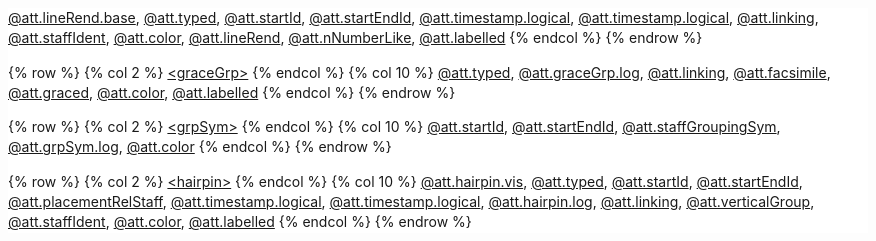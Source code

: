 [@att.lineRend.base](https://music-encoding.org/guidelines/dev/attribute-classes/att.lineRend.base.html), [@att.typed](https://music-encoding.org/guidelines/dev/attribute-classes/att.typed.html), [@att.startId](https://music-encoding.org/guidelines/dev/attribute-classes/att.startId.html), [@att.startEndId](https://music-encoding.org/guidelines/dev/attribute-classes/att.startEndId.html), [@att.timestamp.logical](https://music-encoding.org/guidelines/dev/attribute-classes/att.timestamp.logical.html), [@att.timestamp.logical](https://music-encoding.org/guidelines/dev/attribute-classes/att.timestamp.logical.html), [@att.linking](https://music-encoding.org/guidelines/dev/attribute-classes/att.linking.html), [@att.staffIdent](https://music-encoding.org/guidelines/dev/attribute-classes/att.staffIdent.html), [@att.color](https://music-encoding.org/guidelines/dev/attribute-classes/att.color.html), [@att.lineRend](https://music-encoding.org/guidelines/dev/attribute-classes/att.lineRend.html), [@att.nNumberLike](https://music-encoding.org/guidelines/dev/attribute-classes/att.nNumberLike.html), [@att.labelled](https://music-encoding.org/guidelines/dev/attribute-classes/att.labelled.html)
{% endcol %}
{% endrow %}

{% row %}
{% col 2 %}
[\<graceGrp\>](https://music-encoding.org/guidelines/dev/elements/graceGrp.html)
{% endcol %}
{% col 10 %}
[@att.typed](https://music-encoding.org/guidelines/dev/attribute-classes/att.typed.html), [@att.graceGrp.log](https://music-encoding.org/guidelines/dev/attribute-classes/att.graceGrp.log.html), [@att.linking](https://music-encoding.org/guidelines/dev/attribute-classes/att.linking.html), [@att.facsimile](https://music-encoding.org/guidelines/dev/attribute-classes/att.facsimile.html), [@att.graced](https://music-encoding.org/guidelines/dev/attribute-classes/att.graced.html), [@att.color](https://music-encoding.org/guidelines/dev/attribute-classes/att.color.html), [@att.labelled](https://music-encoding.org/guidelines/dev/attribute-classes/att.labelled.html)
{% endcol %}
{% endrow %}

{% row %}
{% col 2 %}
[\<grpSym\>](https://music-encoding.org/guidelines/dev/elements/grpSym.html)
{% endcol %}
{% col 10 %}
[@att.startId](https://music-encoding.org/guidelines/dev/attribute-classes/att.startId.html), [@att.startEndId](https://music-encoding.org/guidelines/dev/attribute-classes/att.startEndId.html), [@att.staffGroupingSym](https://music-encoding.org/guidelines/dev/attribute-classes/att.staffGroupingSym.html), [@att.grpSym.log](https://music-encoding.org/guidelines/dev/attribute-classes/att.grpSym.log.html), [@att.color](https://music-encoding.org/guidelines/dev/attribute-classes/att.color.html)
{% endcol %}
{% endrow %}

{% row %}
{% col 2 %}
[\<hairpin\>](https://music-encoding.org/guidelines/dev/elements/hairpin.html)
{% endcol %}
{% col 10 %}
[@att.hairpin.vis](https://music-encoding.org/guidelines/dev/attribute-classes/att.hairpin.vis.html), [@att.typed](https://music-encoding.org/guidelines/dev/attribute-classes/att.typed.html), [@att.startId](https://music-encoding.org/guidelines/dev/attribute-classes/att.startId.html), [@att.startEndId](https://music-encoding.org/guidelines/dev/attribute-classes/att.startEndId.html), [@att.placementRelStaff](https://music-encoding.org/guidelines/dev/attribute-classes/att.placementRelStaff.html), [@att.timestamp.logical](https://music-encoding.org/guidelines/dev/attribute-classes/att.timestamp.logical.html), [@att.timestamp.logical](https://music-encoding.org/guidelines/dev/attribute-classes/att.timestamp.logical.html), [@att.hairpin.log](https://music-encoding.org/guidelines/dev/attribute-classes/att.hairpin.log.html), [@att.linking](https://music-encoding.org/guidelines/dev/attribute-classes/att.linking.html), [@att.verticalGroup](https://music-encoding.org/guidelines/dev/attribute-classes/att.verticalGroup.html), [@att.staffIdent](https://music-encoding.org/guidelines/dev/attribute-classes/att.staffIdent.html), [@att.color](https://music-encoding.org/guidelines/dev/attribute-classes/att.color.html), [@att.labelled](https://music-encoding.org/guidelines/dev/attribute-classes/att.labelled.html)
{% endcol %}
{% endrow %}
